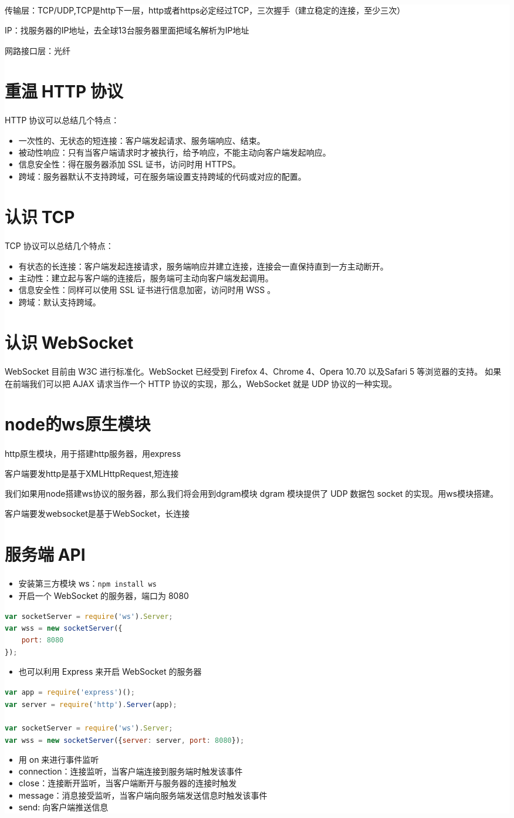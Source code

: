 传输层：TCP/UDP,TCP是http下一层，http或者https必定经过TCP，三次握手（建立稳定的连接，至少三次）

IP：找服务器的IP地址，去全球13台服务器里面把域名解析为IP地址

网路接口层：光纤



# 重温 HTTP 协议
HTTP 协议可以总结几个特点：
- 一次性的、无状态的短连接：客户端发起请求、服务端响应、结束。
- 被动性响应：只有当客户端请求时才被执行，给予响应，不能主动向客户端发起响应。
- 信息安全性：得在服务器添加 SSL 证书，访问时用 HTTPS。
- 跨域：服务器默认不支持跨域，可在服务端设置支持跨域的代码或对应的配置。

# 认识 TCP
TCP 协议可以总结几个特点：
- 有状态的长连接：客户端发起连接请求，服务端响应并建立连接，连接会一直保持直到一方主动断开。
- 主动性：建立起与客户端的连接后，服务端可主动向客户端发起调用。
- 信息安全性：同样可以使用 SSL 证书进行信息加密，访问时用 WSS 。
- 跨域：默认支持跨域。

# 认识 WebSocket
WebSocket 目前由 W3C 进行标准化。WebSocket 已经受到 Firefox 4、Chrome 4、Opera 10.70 以及Safari 5 等浏览器的支持。
如果在前端我们可以把 AJAX 请求当作一个 HTTP 协议的实现，那么，WebSocket 就是 UDP 协议的一种实现。

# node的ws原生模块

http原生模块，用于搭建http服务器，用express

客户端要发http是基于XMLHttpRequest,短连接

我们如果用node搭建ws协议的服务器，那么我们将会用到dgram模块
dgram 模块提供了 UDP 数据包 socket 的实现。用ws模块搭建。

客户端要发websocket是基于WebSocket，长连接


# 服务端 API

- 安装第三方模块 ws：`npm install ws`
- 开启一个 WebSocket 的服务器，端口为 8080
```javascript
var socketServer = require('ws').Server;
var wss = new socketServer({
	port: 8080
});
```
- 也可以利用 Express 来开启 WebSocket 的服务器
```javascript
var app = require('express')();
var server = require('http').Server(app);

var socketServer = require('ws').Server;
var wss = new socketServer({server: server, port: 8080});
```
- 用 on 来进行事件监听
- connection：连接监听，当客户端连接到服务端时触发该事件
- close：连接断开监听，当客户端断开与服务器的连接时触发
- message：消息接受监听，当客户端向服务端发送信息时触发该事件
- send: 向客户端推送信息

